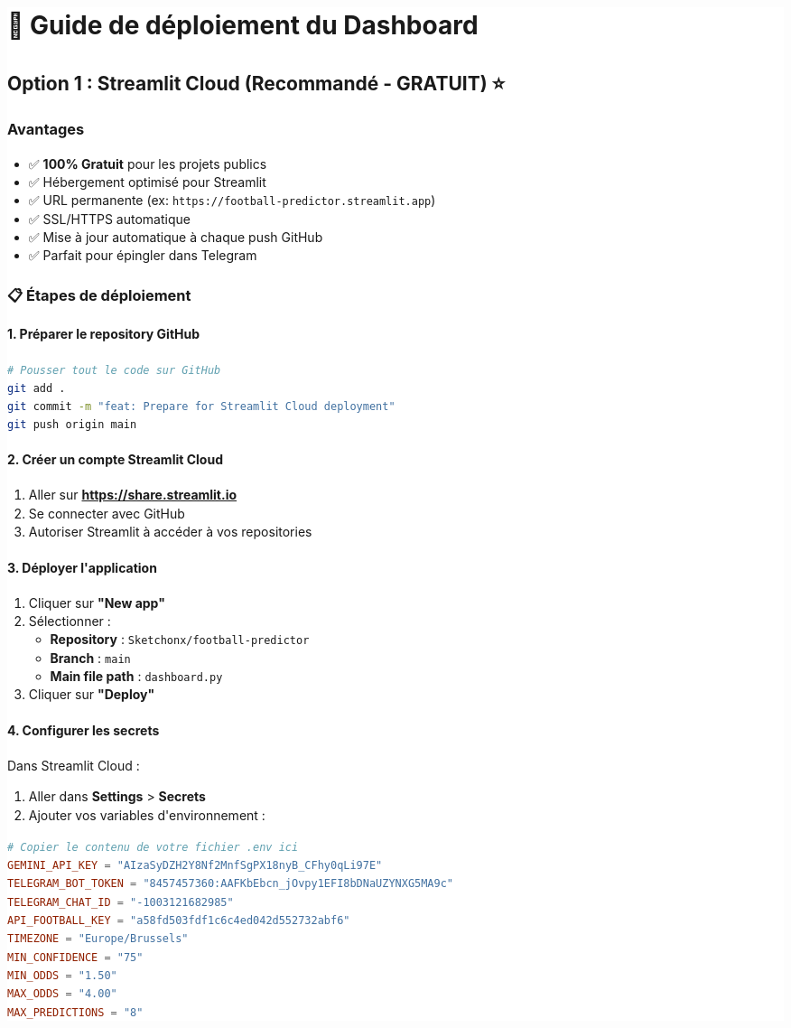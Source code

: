 # 🚀 Guide de déploiement du Dashboard

## Option 1 : Streamlit Cloud (Recommandé - GRATUIT) ⭐

### Avantages
- ✅ **100% Gratuit** pour les projets publics
- ✅ Hébergement optimisé pour Streamlit
- ✅ URL permanente (ex: `https://football-predictor.streamlit.app`)
- ✅ SSL/HTTPS automatique
- ✅ Mise à jour automatique à chaque push GitHub
- ✅ Parfait pour épingler dans Telegram

### 📋 Étapes de déploiement

#### 1. Préparer le repository GitHub

```bash
# Pousser tout le code sur GitHub
git add .
git commit -m "feat: Prepare for Streamlit Cloud deployment"
git push origin main
```

#### 2. Créer un compte Streamlit Cloud

1. Aller sur **https://share.streamlit.io**
2. Se connecter avec GitHub
3. Autoriser Streamlit à accéder à vos repositories

#### 3. Déployer l'application

1. Cliquer sur **"New app"**
2. Sélectionner :
   - **Repository** : `Sketchonx/football-predictor`
   - **Branch** : `main`
   - **Main file path** : `dashboard.py`
3. Cliquer sur **"Deploy"**

#### 4. Configurer les secrets

Dans Streamlit Cloud :
1. Aller dans **Settings** > **Secrets**
2. Ajouter vos variables d'environnement :

```toml
# Copier le contenu de votre fichier .env ici
GEMINI_API_KEY = "AIzaSyDZH2Y8Nf2MnfSgPX18nyB_CFhy0qLi97E"
TELEGRAM_BOT_TOKEN = "8457457360:AAFKbEbcn_jOvpy1EFI8bDNaUZYNXG5MA9c"
TELEGRAM_CHAT_ID = "-1003121682985"
API_FOOTBALL_KEY = "a58fd503fdf1c6c4ed042d552732abf6"
TIMEZONE = "Europe/Brussels"
MIN_CONFIDENCE = "75"
MIN_ODDS = "1.50"
MAX_ODDS = "4.00"
MAX_PREDICTIONS = "8"
```
